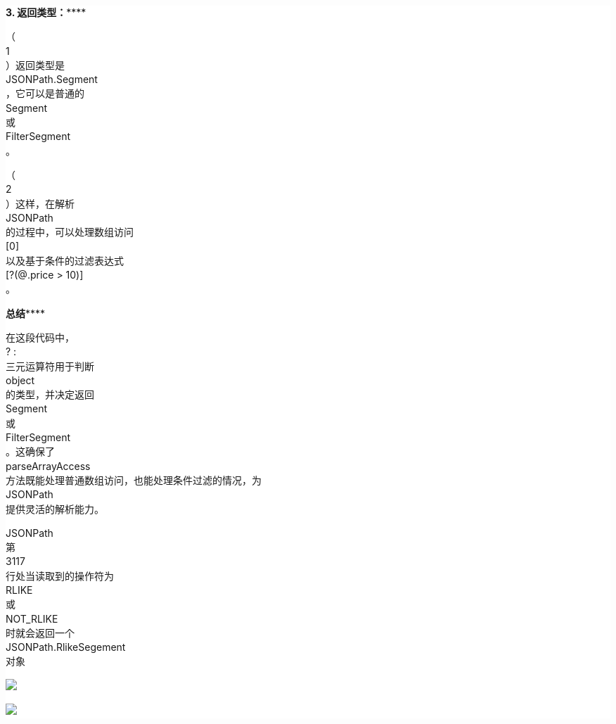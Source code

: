 **3. 返回类型：******  
  
（  
1  
）返回类型是   
JSONPath.Segment  
，它可以是普通的   
Segment   
或   
FilterSegment  
。  
  
（  
2  
）这样，在解析   
JSONPath   
的过程中，可以处理数组访问   
[0]   
以及基于条件的过滤表达式   
[?(@.price > 10)]  
。  
  
**总结******  
  
在这段代码中，  
? :   
三元运算符用于判断   
object   
的类型，并决定返回   
Segment   
或   
FilterSegment  
。这确保了   
parseArrayAccess   
方法既能处理普通数组访问，也能处理条件过滤的情况，为   
JSONPath   
提供灵活的解析能力。  
  
JSONPath  
第  
3117  
行处当读取到的操作符为   
RLIKE   
或   
NOT_RLIKE   
时就会返回一个   
JSONPath.RlikeSegement   
对象  
  
![](https://mmbiz.qpic.cn/sz_mmbiz_png/twRRNxG1MqzZszboiaSTILZUr2rzicQ86rwE0SKvibUriaMnkibZVCwwQd0U2H52oicSdhVD50tDEm6icGEu5gHzdneIw/640?wx_fmt=png&from=appmsg "")  
  
  
![](https://mmbiz.qpic.cn/sz_mmbiz_png/twRRNxG1MqzZszboiaSTILZUr2rzicQ86r2WY4iaE01NJ8Mxew5OGYgpU7blaIkp6WJxt4MLJSjw2MlNSKfIsMguA/640?wx_fmt=png&from=appmsg "")  
  